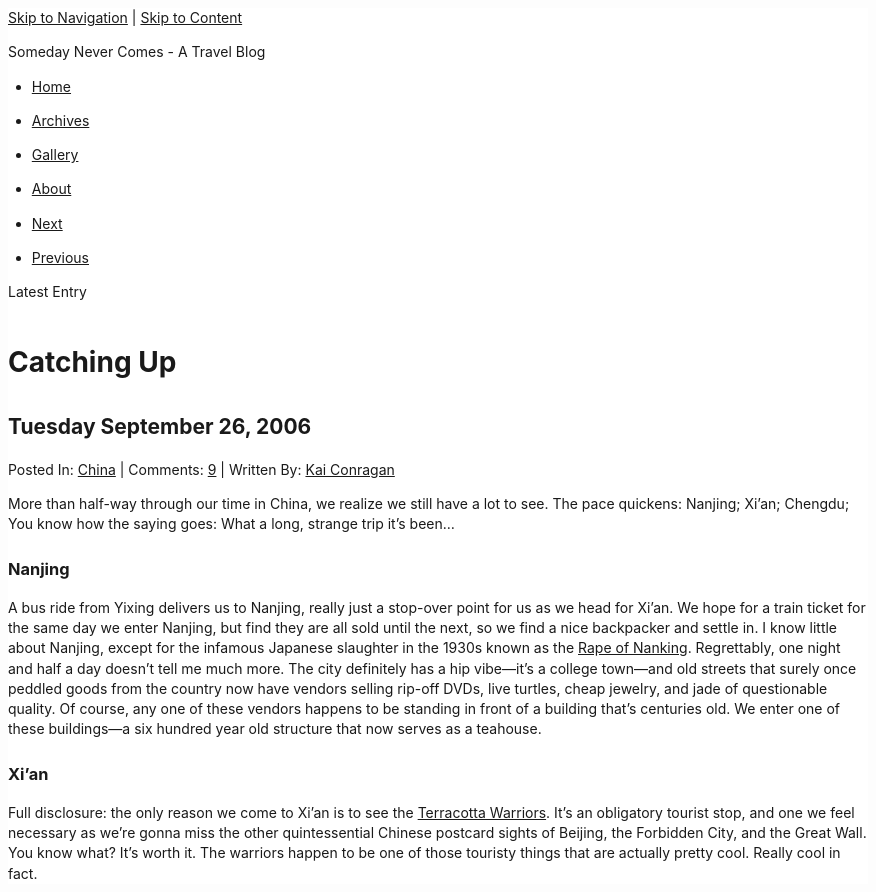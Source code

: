 [Skip to Navigation](#globalnav) | [Skip to Content](#content)

Someday Never Comes - A Travel Blog

- <span id="home-btn">[Home](/ "Homepage")</span>
- <span id="words-btn"><a href="/archives/" class="active"
  title="View Site Archives"><span>Archives</span></a></span>
- <span id="photos-btn">[Gallery](/gallery/ "Photos Taken On Our Trip")</span>
- <span id="about-btn">[About](/about/ "View Site Archives")</span>

- <span id="next"><a href="http://somedaynevercomes.com/article/beyond-shangri-la"
  rel="next" title="Beyond Shangri-La"><span>Next </span></a></span>
- <span id="prev"><a href="http://somedaynevercomes.com/article/yixing" rel="prev"
  title="Yixing"><span>Previous</span></a></span>

Latest Entry

# Catching Up

## Tuesday September 26, 2006

Posted In: <a href="http://somedaynevercomes.com/category/China/"
rel="tag">China</a> | Comments: [9](#comments "Jump To Entry Comments")
| Written By: [Kai Conragan](/about/ "Learn More About The Author")

More than half-way through our time in China, we realize we still have a
lot to see. The pace quickens: Nanjing; Xi’an; Chengdu; You know how the
saying goes: What a long, strange trip it’s been…

### Nanjing

A bus ride from Yixing delivers us to Nanjing, really just a stop-over
point for us as we head for Xi’an. We hope for a train ticket for the
same day we enter Nanjing, but find they are all sold until the next, so
we find a nice backpacker and settle in. I know little about Nanjing,
except for the infamous Japanese slaughter in the 1930s known as the
[Rape of Nanking](http://en.wikipedia.org/wiki/Rape_of_Nanking).
Regrettably, one night and half a day doesn’t tell me much more. The
city definitely has a hip vibe—it’s a college town—and old streets that
surely once peddled goods from the country now have vendors selling
rip-off DVDs, live turtles, cheap jewelry, and jade of questionable
quality. Of course, any one of these vendors happens to be standing in
front of a building that’s centuries old. We enter one of these
buildings—a six hundred year old structure that now serves as a
teahouse.

### Xi’an

Full disclosure: the only reason we come to Xi’an is to see the
[Terracotta Warriors](http://en.wikipedia.org/wiki/Terracotta_warriors).
It’s an obligatory tourist stop, and one we feel necessary as we’re
gonna miss the other quintessential Chinese postcard sights of Beijing,
the Forbidden City, and the Great Wall. You know what? It’s worth it.
The warriors happen to be one of those touristy things that are actually
pretty cool. Really cool in fact.
